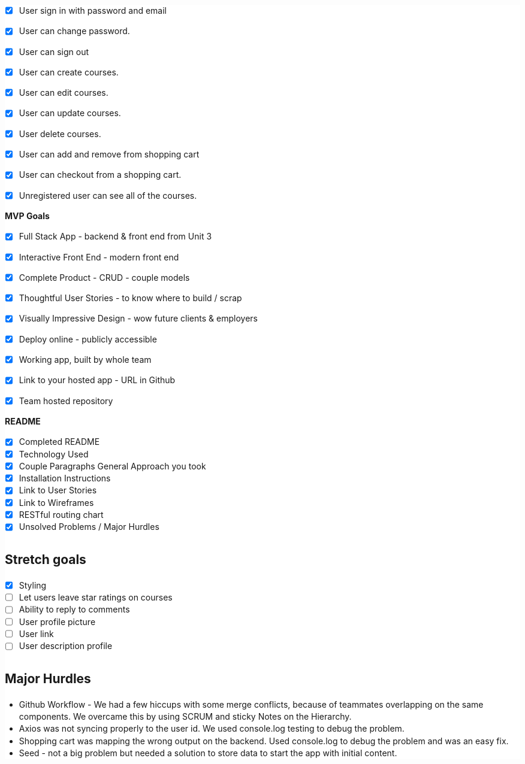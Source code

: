 * [X] User sign in with password and email
* [X] User can change password.
* [X] User can sign out

* [X] User can create courses.
* [X] User can edit courses.
* [X] User can update courses.
* [X] User delete courses.

* [X] User can add and remove from shopping cart
* [X] User can checkout from a shopping cart.
* [X] Unregistered user can see all of the courses.

**MVP Goals**
* [X] Full Stack App - backend & front end from Unit 3
* [X] Interactive Front End - modern front end
* [X] Complete Product - CRUD - couple models
* [X] Thoughtful User Stories - to know where to build / scrap
* [X] Visually Impressive Design - wow future clients & employers
* [X] Deploy online - publicly accessible

* [X] Working app, built by whole team
* [X] Link to your hosted app - URL in Github
* [X] Team hosted repository

**README**
* [X] Completed README
* [X] Technology Used
* [X] Couple Paragraphs General Approach you took
* [X] Installation Instructions
* [X] Link to User Stories
* [X] Link to Wireframes
* [X] RESTful routing chart
* [X] Unsolved Problems / Major Hurdles

## Stretch goals
* [X] Styling
* [ ] Let users leave star ratings on courses
* [ ] Ability to reply to comments
* [ ] User profile picture
* [ ] User link
* [ ] User description profile

## Major Hurdles 
- Github Workflow - We had a few hiccups with some merge conflicts, because of teammates overlapping on the same components.  We overcame this by using SCRUM and sticky Notes on the Hierarchy. 
- Axios was not syncing properly to the user id.  We used console.log testing to debug the problem.
- Shopping cart was mapping the wrong output on the backend.  Used console.log to debug the problem and was an easy fix.
- Seed - not a big problem but needed a solution to store data to start the app with initial content. 